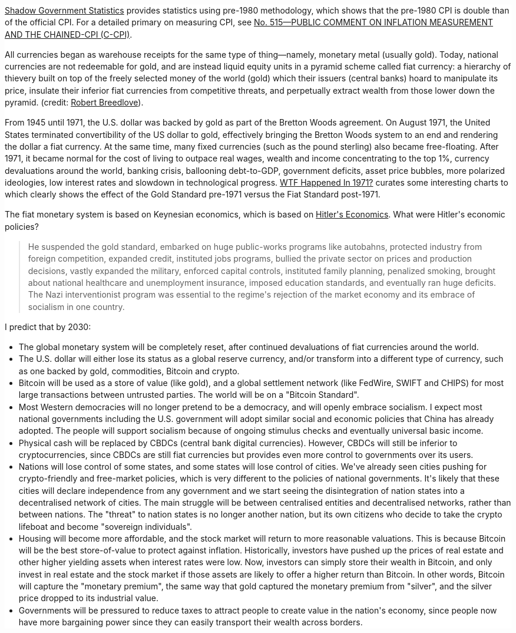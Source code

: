 [Shadow Government Statistics](http://www.shadowstats.com/) provides statistics using pre-1980 methodology, which shows that the pre-1980 CPI is double than of the official CPI. For a detailed primary on measuring CPI, see [No. 515—PUBLIC COMMENT ON INFLATION MEASUREMENT AND THE CHAINED-CPI (C-CPI)](http://www.shadowstats.com/article/no-438-public-comment-on-inflation-measurement).

All currencies began as warehouse receipts for the same type of thing—namely, monetary metal (usually gold). Today, national currencies are not redeemable for gold, and are instead liquid equity units in a pyramid scheme called fiat currency: a hierarchy of thievery built on top of the freely selected money of the world (gold) which their issuers (central banks) hoard to manipulate its price, insulate their inferior fiat currencies from competitive threats, and perpetually extract wealth from those lower down the pyramid. (credit: [Robert Breedlove](https://breedlove22.medium.com/the-number-zero-and-bitcoin-4c193336db5b)).

From 1945 until 1971, the U.S. dollar was backed by gold as part of the Bretton Woods agreement. On August 1971, the United States terminated convertibility of the US dollar to gold, effectively bringing the Bretton Woods system to an end and rendering the dollar a fiat currency. At the same time, many fixed currencies (such as the pound sterling) also became free-floating. After 1971, it became normal for the cost of living to outpace real wages, wealth and income concentrating to the top 1%, currency devaluations around the world, banking crisis, ballooning debt-to-GDP, government deficits, asset price bubbles, more polarized ideologies, low interest rates and slowdown in technological progress. [WTF Happened In 1971?](https://wtfhappenedin1971.com/) curates some interesting charts to which clearly shows the effect of the Gold Standard pre-1971 versus the Fiat Standard post-1971.

The fiat monetary system is based on Keynesian economics, which is based on [Hitler's Economics](https://mises.org/library/hitlers-economics). What were Hitler's economic policies?
> He suspended the gold standard, embarked on huge public-works programs like autobahns, protected industry from foreign competition, expanded credit, instituted jobs programs, bullied the private sector on prices and production decisions, vastly expanded the military, enforced capital controls, instituted family planning, penalized smoking, brought about national healthcare and unemployment insurance, imposed education standards, and eventually ran huge deficits. The Nazi interventionist program was essential to the regime's rejection of the market economy and its embrace of socialism in one country.

I predict that by 2030:
* The global monetary system will be completely reset, after continued devaluations of fiat currencies around the world.
* The U.S. dollar will either lose its status as a global reserve currency, and/or transform into a different type of currency, such as one backed by gold, commodities, Bitcoin and crypto.
* Bitcoin will be used as a store of value (like gold), and a global settlement network (like FedWire, SWIFT and CHIPS) for most large transactions between untrusted parties. The world will be on a "Bitcoin Standard".
* Most Western democracies will no longer pretend to be a democracy, and will openly embrace socialism. I expect most national governments including the U.S. government will adopt similar social and economic policies that China has already adopted. The people will support socialism because of ongoing stimulus checks and eventually universal basic income.
* Physical cash will be replaced by CBDCs (central bank digital currencies). However, CBDCs will still be inferior to cryptocurrencies, since CBDCs are still fiat currencies but provides even more control to governments over its users.
* Nations will lose control of some states, and some states will lose control of cities. We've already seen cities pushing for crypto-friendly and free-market policies, which is very different to the policies of national governments. It's likely that these cities will declare independence from any government and we start seeing the disintegration of nation states into a decentralised network of cities. The main struggle will be between centralised entities and decentralised networks, rather than between nations. The "threat" to nation states is no longer another nation, but its own citizens who decide to take the crypto lifeboat and become "sovereign individuals".
* Housing will become more affordable, and the stock market will return to more reasonable valuations. This is because Bitcoin will be the best store-of-value to protect against inflation. Historically, investors have pushed up the prices of real estate and other higher yielding assets when interest rates were low. Now, investors can simply store their wealth in Bitcoin, and only invest in real estate and the stock market if those assets are likely to offer a higher return than Bitcoin. In other words, Bitcoin will capture the "monetary premium", the same way that gold captured the monetary premium from "silver", and the silver price dropped to its industrial value.
* Governments will be pressured to reduce taxes to attract people to create value in the nation's economy, since people now have more bargaining power since they can easily transport their wealth across borders.
